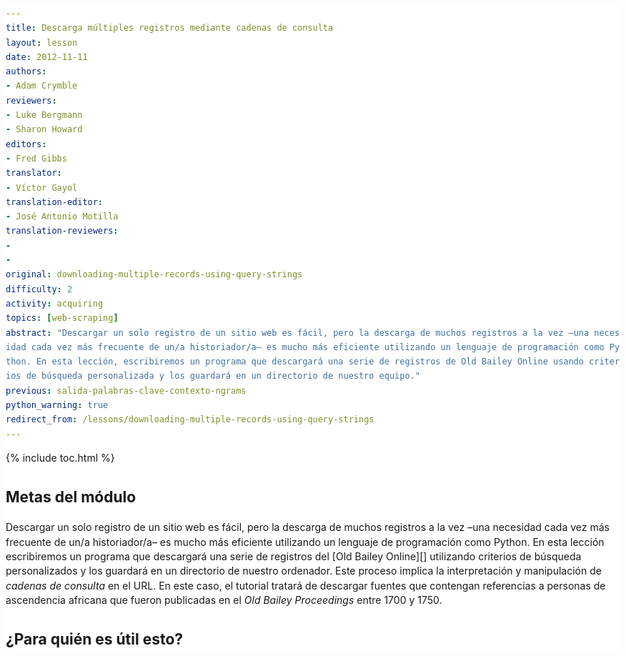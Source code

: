 ```yaml
---
title: Descarga múltiples registros mediante cadenas de consulta
layout: lesson
date: 2012-11-11
authors:
- Adam Crymble
reviewers:
- Luke Bergmann
- Sharon Howard
editors:
- Fred Gibbs
translator:
- Víctor Gayol
translation-editor:
- José Antonio Motilla
translation-reviewers:
- 
- 
original: downloading-multiple-records-using-query-strings
difficulty: 2
activity: acquiring
topics: [web-scraping]
abstract: "Descargar un solo registro de un sitio web es fácil, pero la descarga de muchos registros a la vez –una necesidad cada vez más frecuente de un/a historiador/a– es mucho más eficiente utilizando un lenguaje de programación como Python. En esta lección, escribiremos un programa que descargará una serie de registros de Old Bailey Online usando criterios de búsqueda personalizada y los guardará en un directorio de nuestro equipo."
previous: salida-palabras-clave-contexto-ngrams
python_warning: true
redirect_from: /lessons/downloading-multiple-records-using-query-strings
---
```


{% include toc.html %}




## Metas del módulo

Descargar un solo registro de un sitio web es fácil, pero la descarga de muchos registros a la vez –una necesidad cada vez más frecuente de un/a historiador/a– es mucho más eficiente utilizando un lenguaje de programación como Python. En esta lección escribiremos un programa que descargará una serie de registros del [Old Bailey Online][] utilizando criterios de búsqueda personalizados y los guardará en un directorio de nuestro ordenador. Este proceso implica la interpretación y manipulación de *cadenas de consulta* en el URL. En este caso, el tutorial tratará de descargar fuentes que contengan referencias a personas de ascendencia africana que fueron publicadas en el *Old Bailey Proceedings* entre 1700 y 1750.

## ¿Para quién es útil esto?


[^1]: __N. del T.__ Se dejan los términos de búsqueda en inglés ya que son los que arrojan resultados en la página web de *Old Bailey Online*.  
[^2]: __N. del T.__ El eufemismo "n-word" se refiere a una de las palabras más ofensivas que existe en lengua inglesa para designar a los afrodescendientes. Puede verse la explicación [aquí].  
[^3]: __N. del T.__ Al establecer los nombres de variables y funciones en Python 2.x.x hay que evitar acentos, tildes y otros signos diacríticos dado que el intérprete solamente reconoce caracteres ASCII a menos que se indique otra codificación de caracteres como UTF-8. 
  [Old Bailey Online]: http://www.oldbaileyonline.org/
  [Automated Downloading with WGET]: /lessons/automated-downloading-with-wget
  [caso de Benjamin Bowsey]: http://www.oldbaileyonline.org/browse.jsp?id=t17800628-33&div=t17800628-33
  [formulario de búsqueda avanzada]: http://www.oldbaileyonline.org/forms/formMain.jsp
  [Para entender páginas web y HTML]: /lecciones/ver-archivos-html
  [Descargar páginas web con Python]: /lecciones/trabajar-con-paginas-web
  [De HTML a lista de palabras (parte 2)]: /lecciones/de-html-a-lista-de-palabras-2
  [modulo]: http://docs.python.org/release/2.5.2/ref/binary.html
  [range]: http://docs.python.org/2/tutorial/controlflow.html#the-range-function
  [expresiones regulares]: http://docs.python.org/2/library/re.html
  [Contar frecuencias de palabras con Python]: /lecciones/contar-frecuencias
  [time out]: http://www.checkupdown.com/status/E408.html
  [Programación básica en Python]: /lecciones/introduccion-e-instalacion
  [try / except]: http://docs.python.org/tutorial/errors.html
  [errores y excepciones]: http://docs.python.org.ar/tutorial/2/errors.html
  [aquí]: http://www.wordreference.com/es/translation.asp?tranword=nigger